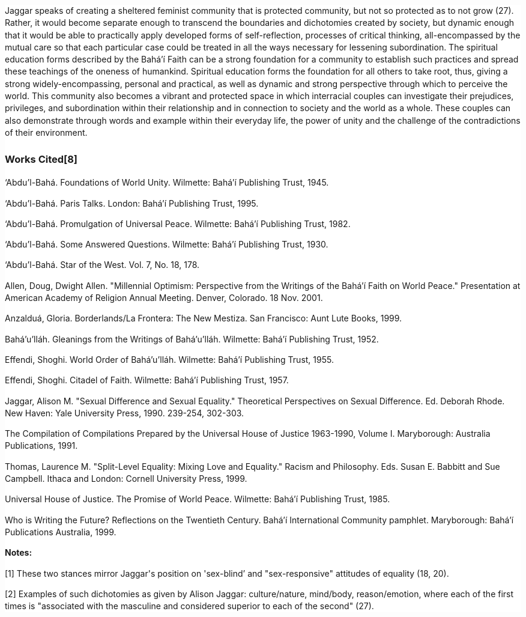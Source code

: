 Jaggar speaks of creating a sheltered feminist community that is protected community, but not so protected as to not grow (27). Rather, it would become separate enough to transcend the boundaries and dichotomies created by society, but dynamic enough that it would be able to practically apply developed forms of self-reflection, processes of critical thinking, all-encompassed by the mutual care so that each particular case could be treated in all the ways necessary for lessening subordination. The spiritual education forms described by the Bahá’í Faith can be a strong foundation for a community to establish such practices and spread these teachings of the oneness of humankind. Spiritual education forms the foundation for all others to take root, thus, giving a strong widely-encompassing, personal and practical, as well as dynamic and strong perspective through which to perceive the world. This community also becomes a vibrant and protected space in which interracial couples can investigate their prejudices, privileges, and subordination within their relationship and in connection to society and the world as a whole. These couples can also demonstrate through words and example within their everyday life, the power of unity and the challenge of the contradictions of their environment.  

### Works Cited\[8\]

‘Abdu’l-Bahá. Foundations of World Unity. Wilmette: Bahá’í Publishing Trust, 1945.

‘Abdu’l-Bahá. Paris Talks. London: Bahá’í Publishing Trust, 1995.

‘Abdu’l-Bahá. Promulgation of Universal Peace. Wilmette: Bahá’í Publishing Trust, 1982.

‘Abdu’l-Bahá. Some Answered Questions. Wilmette: Bahá’í Publishing Trust, 1930.

‘Abdu’l-Bahá. Star of the West.  Vol. 7, No. 18, 178.

Allen, Doug, Dwight Allen. "Millennial Optimism: Perspective from the Writings of the Bahá’í Faith on World Peace." Presentation at American Academy of Religion Annual Meeting. Denver, Colorado. 18 Nov. 2001.

Anzalduá, Gloria. Borderlands/La Frontera: The New Mestiza. San Francisco: Aunt Lute Books, 1999.

Bahá’u’lláh. Gleanings from the Writings of Bahá’u’lláh. Wilmette: Bahá’í Publishing Trust, 1952.

Effendi, Shoghi. World Order of Bahá’u’lláh. Wilmette: Bahá’í Publishing Trust, 1955.

Effendi, Shoghi. Citadel of Faith. Wilmette: Bahá’í Publishing Trust, 1957.

Jaggar, Alison M.  "Sexual Difference and Sexual Equality." Theoretical Perspectives on Sexual Difference. Ed. Deborah Rhode. New Haven: Yale University Press, 1990. 239-254, 302-303.

The Compilation of Compilations Prepared by the Universal House of Justice 1963-1990, Volume I. Maryborough: Australia Publications, 1991.

Thomas, Laurence M. "Split-Level Equality: Mixing Love and Equality." Racism and Philosophy. Eds. Susan E. Babbitt and Sue Campbell. Ithaca and London: Cornell University Press, 1999.

Universal House of Justice. The Promise of World Peace. Wilmette: Bahá’í Publishing Trust, 1985.

Who is Writing the Future? Reflections on the Twentieth Century. Bahá’í International Community pamphlet. Maryborough: Bahá’í Publications Australia, 1999.

**Notes:**

\[1\] These two stances mirror Jaggar's position on 'sex-blind’ and "sex-responsive" attitudes of equality (18, 20).

\[2\] Examples of such dichotomies as given by Alison Jaggar: culture/nature, mind/body, reason/emotion, where each of the first times is "associated with the masculine and considered superior to each of the second" (27).
